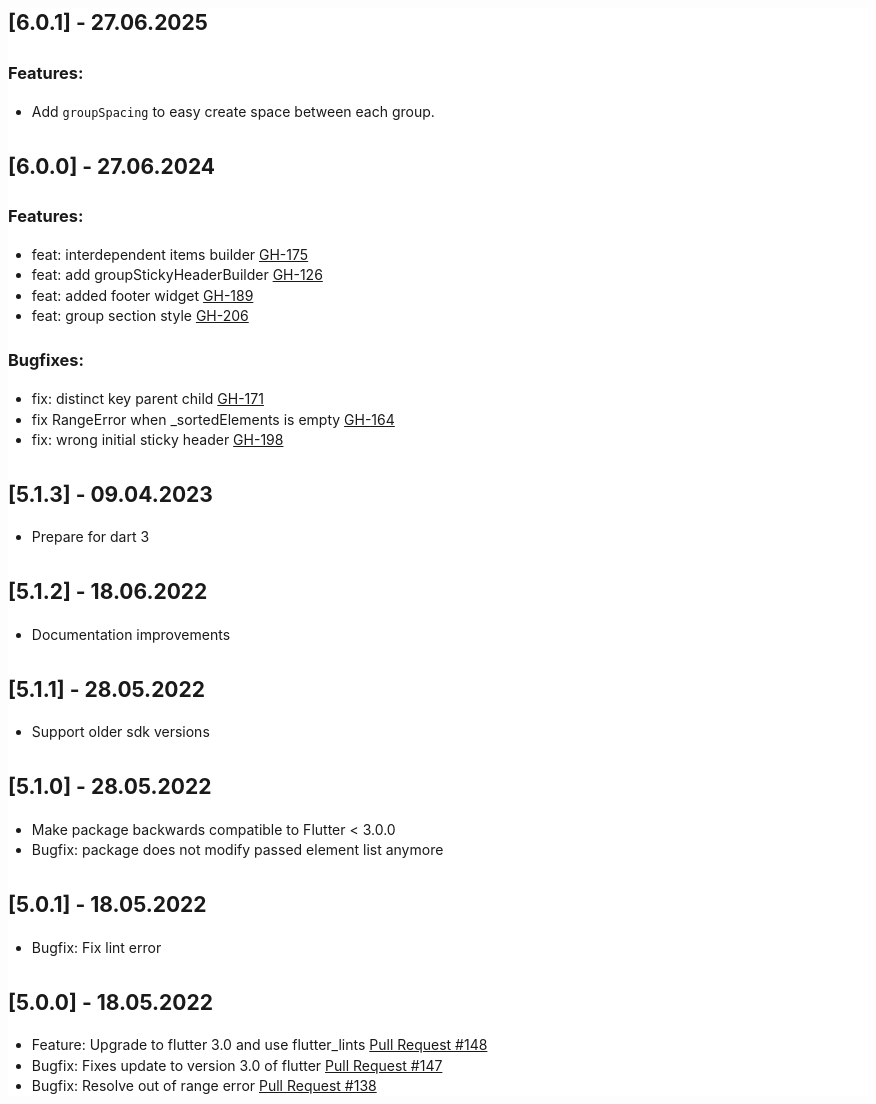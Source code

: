 ## [6.0.1] - 27.06.2025
### Features:
* Add `groupSpacing` to easy create space between each group.

## [6.0.0] - 27.06.2024
### Features: 
* feat: interdependent items builder [GH-175](https://github.com/Dimibe/grouped_list/pull/175)
* feat: add groupStickyHeaderBuilder [GH-126](https://github.com/Dimibe/grouped_list/pull/126)
* feat: added footer widget [GH-189](https://github.com/Dimibe/grouped_list/pull/189)
* feat: group section style [GH-206](https://github.com/Dimibe/grouped_list/pull/206)

### Bugfixes:
* fix: distinct key parent child [GH-171](https://github.com/Dimibe/grouped_list/pull/171)
* fix RangeError when _sortedElements is empty [GH-164](https://github.com/Dimibe/grouped_list/pull/164)
* fix: wrong initial sticky header [GH-198](https://github.com/Dimibe/grouped_list/pull/198)

## [5.1.3] - 09.04.2023

* Prepare for dart 3

## [5.1.2] - 18.06.2022

* Documentation improvements

## [5.1.1] - 28.05.2022

* Support older sdk versions

## [5.1.0] - 28.05.2022

* Make package backwards compatible to Flutter < 3.0.0 
* Bugfix: package does not modify passed element list anymore

## [5.0.1] - 18.05.2022

* Bugfix: Fix lint error 

## [5.0.0] - 18.05.2022

* Feature: Upgrade to flutter 3.0 and use flutter_lints [Pull Request #148](https://github.com/Dimibe/grouped_list/pull/148) 
* Bugfix: Fixes update to version 3.0 of flutter [Pull Request #147](https://github.com/Dimibe/grouped_list/pull/147) 
* Bugfix: Resolve out of range error [Pull Request #138](https://github.com/Dimibe/grouped_list/pull/138) 
